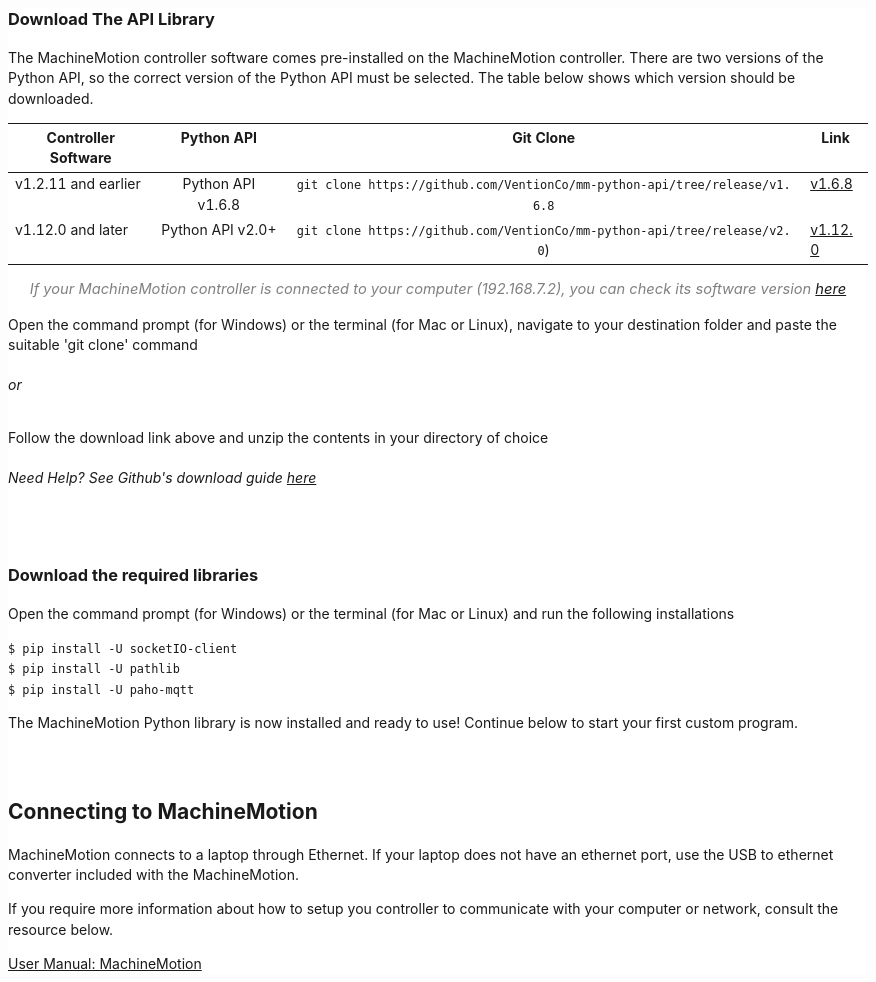
### Download The API Library

The MachineMotion controller software comes pre-installed on the MachineMotion controller. There are two versions of the Python API, so the correct version of the Python API must be selected. The table below shows which version should be downloaded.

| Controller Software| Python API | Git Clone | Link |
| ------------- |:-------------:| :-----:| ---|
| v1.2.11 and earlier    | Python API v1.6.8 | `git clone https://github.com/VentionCo/mm-python-api/tree/release/v1.6.8` | [v1.6.8](https://github.com/VentionCo/mm-python-api/tree/release/v1.6.8) |
| v1.12.0 and later    | Python API v2.0+     | `git clone https://github.com/VentionCo/mm-python-api/tree/release/v2.0`) | [v1.12.0](https://github.com/VentionCo/mm-python-api/tree/release/v2.0)

<p style="text-align: center;"><span style="color: #808080; font-size: 11pt;"><em>If your MachineMotion controller is connected to your computer (192.168.7.2), you can check its software version <a href="">here</a></em></p>



Open the command prompt (for Windows) or the terminal (for Mac or Linux), navigate to your destination folder and paste the suitable 'git clone' command  

###### or

Follow the download link above and unzip the contents in your directory of choice


###### Need Help? See Github's download guide [here](https://help.github.com/en/github/creating-cloning-and-archiving-repositories/cloning-a-repository)

<div>&nbsp;</div>

### Download the required libraries

 Open the command prompt (for Windows) or the terminal (for Mac or Linux) and run the following installations  

  ```console
  $ pip install -U socketIO-client
  $ pip install -U pathlib
  $ pip install -U paho-mqtt
  ```

The MachineMotion Python library is now installed and ready to use! Continue below to start your first custom program. 

<div>&nbsp;</div>

## Connecting to MachineMotion

MachineMotion connects to a laptop through Ethernet. If your laptop does not have an ethernet port, use the USB to ethernet converter included with the MachineMotion. 

If you require more information about how to setup you controller to communicate with your computer or network, consult the resource below.

[User Manual: MachineMotion](https://www.vention.io/technical-documents/machine-motion-user-manual-71)
